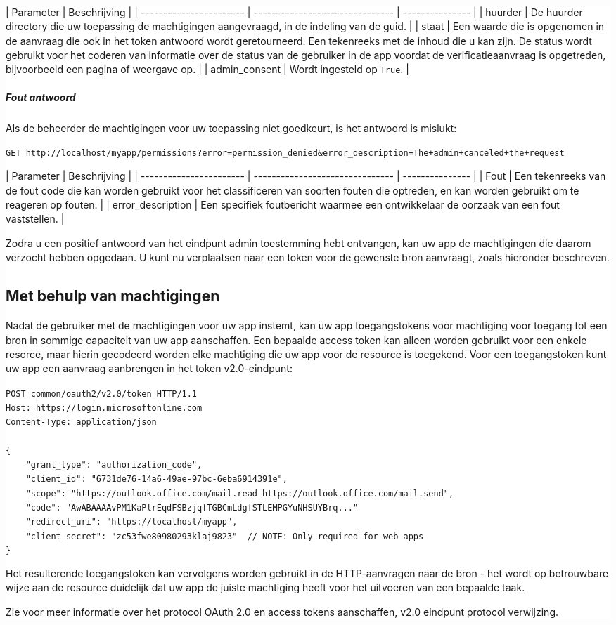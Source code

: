 | Parameter | Beschrijving |
| ----------------------- | ------------------------------- | --------------- |
| huurder | De huurder directory die uw toepassing de machtigingen aangevraagd, in de indeling van de guid. |
| staat | Een waarde die is opgenomen in de aanvraag die ook in het token antwoord wordt geretourneerd.  Een tekenreeks met de inhoud die u kan zijn.  De status wordt gebruikt voor het coderen van informatie over de status van de gebruiker in de app voordat de verificatieaanvraag is opgetreden, bijvoorbeeld een pagina of weergave op. |
| admin_consent | Wordt ingesteld op `True`. |



##### <a name="error-response"></a>Fout antwoord
Als de beheerder de machtigingen voor uw toepassing niet goedkeurt, is het antwoord is mislukt:

```
GET http://localhost/myapp/permissions?error=permission_denied&error_description=The+admin+canceled+the+request
```

| Parameter | Beschrijving |
| ----------------------- | ------------------------------- | --------------- |
| Fout | Een tekenreeks van de fout code die kan worden gebruikt voor het classificeren van soorten fouten die optreden, en kan worden gebruikt om te reageren op fouten. |
| error_description | Een specifiek foutbericht waarmee een ontwikkelaar de oorzaak van een fout vaststellen.  |

Zodra u een positief antwoord van het eindpunt admin toestemming hebt ontvangen, kan uw app de machtigingen die daarom verzocht hebben opgedaan.  U kunt nu verplaatsen naar een token voor de gewenste bron aanvraagt, zoals hieronder beschreven.

## <a name="using-permissions"></a>Met behulp van machtigingen

Nadat de gebruiker met de machtigingen voor uw app instemt, kan uw app toegangstokens voor machtiging voor toegang tot een bron in sommige capaciteit van uw app aanschaffen.  Een bepaalde access token kan alleen worden gebruikt voor een enkele resorce, maar hierin gecodeerd worden elke machtiging die uw app voor de resource is toegekend.  Voor een toegangstoken kunt uw app een aanvraag aanbrengen in het token v2.0-eindpunt:

```
POST common/oauth2/v2.0/token HTTP/1.1
Host: https://login.microsoftonline.com
Content-Type: application/json

{
    "grant_type": "authorization_code",
    "client_id": "6731de76-14a6-49ae-97bc-6eba6914391e",
    "scope": "https://outlook.office.com/mail.read https://outlook.office.com/mail.send",
    "code": "AwABAAAAvPM1KaPlrEqdFSBzjqfTGBCmLdgfSTLEMPGYuNHSUYBrq..."
    "redirect_uri": "https://localhost/myapp",
    "client_secret": "zc53fwe80980293klaj9823"  // NOTE: Only required for web apps
}
```

Het resulterende toegangstoken kan vervolgens worden gebruikt in de HTTP-aanvragen naar de bron - het wordt op betrouwbare wijze aan de resource duidelijk dat uw app de juiste machtiging heeft voor het uitvoeren van een bepaalde taak.  

Zie voor meer informatie over het protocol OAuth 2.0 en access tokens aanschaffen, [v2.0 eindpunt protocol verwijzing](active-directory-v2-protocols.md).
